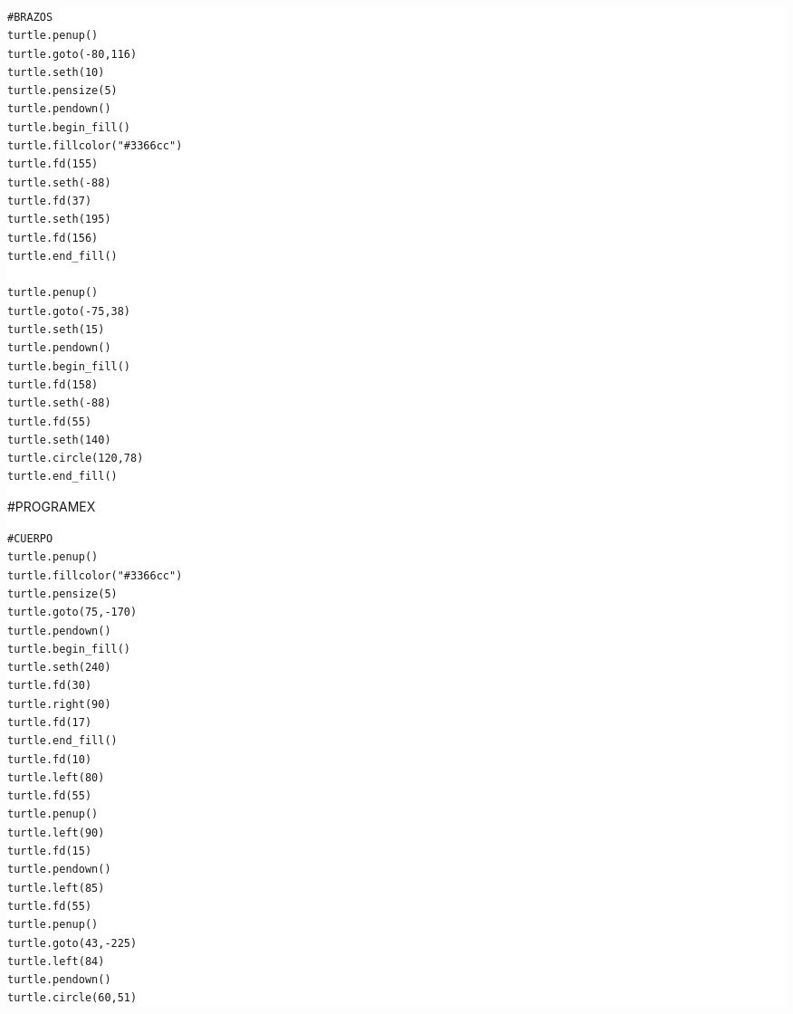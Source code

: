     #BRAZOS
    turtle.penup()
    turtle.goto(-80,116)
    turtle.seth(10)
    turtle.pensize(5)
    turtle.pendown()
    turtle.begin_fill()
    turtle.fillcolor("#3366cc")
    turtle.fd(155)
    turtle.seth(-88)
    turtle.fd(37)
    turtle.seth(195)
    turtle.fd(156)
    turtle.end_fill()

    turtle.penup()
    turtle.goto(-75,38)
    turtle.seth(15)
    turtle.pendown()
    turtle.begin_fill()
    turtle.fd(158)
    turtle.seth(-88)
    turtle.fd(55)
    turtle.seth(140)
    turtle.circle(120,78)
    turtle.end_fill()


#PROGRAMEX

    #CUERPO
    turtle.penup()
    turtle.fillcolor("#3366cc")
    turtle.pensize(5)
    turtle.goto(75,-170)
    turtle.pendown()
    turtle.begin_fill()
    turtle.seth(240)
    turtle.fd(30)
    turtle.right(90)
    turtle.fd(17)
    turtle.end_fill()
    turtle.fd(10)
    turtle.left(80)
    turtle.fd(55)
    turtle.penup()
    turtle.left(90)
    turtle.fd(15)
    turtle.pendown()
    turtle.left(85)
    turtle.fd(55)
    turtle.penup()
    turtle.goto(43,-225)
    turtle.left(84)
    turtle.pendown()
    turtle.circle(60,51)
